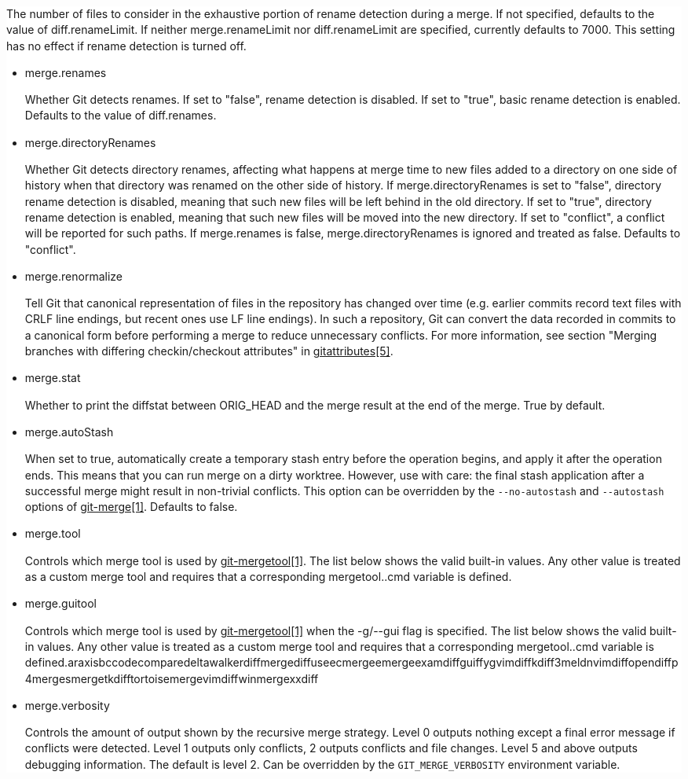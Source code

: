   The number of files to consider in the exhaustive portion of rename detection during a merge. If not specified, defaults to the value of diff.renameLimit. If neither merge.renameLimit nor diff.renameLimit are specified, currently defaults to 7000. This setting has no effect if rename detection is turned off.

- merge.renames

  Whether Git detects renames. If set to "false", rename detection is disabled. If set to "true", basic rename detection is enabled. Defaults to the value of diff.renames.

- merge.directoryRenames

  Whether Git detects directory renames, affecting what happens at merge time to new files added to a directory on one side of history when that directory was renamed on the other side of history. If merge.directoryRenames is set to "false", directory rename detection is disabled, meaning that such new files will be left behind in the old directory. If set to "true", directory rename detection is enabled, meaning that such new files will be moved into the new directory. If set to "conflict", a conflict will be reported for such paths. If merge.renames is false, merge.directoryRenames is ignored and treated as false. Defaults to "conflict".

- merge.renormalize

  Tell Git that canonical representation of files in the repository has changed over time (e.g. earlier commits record text files with CRLF line endings, but recent ones use LF line endings). In such a repository, Git can convert the data recorded in commits to a canonical form before performing a merge to reduce unnecessary conflicts. For more information, see section "Merging branches with differing checkin/checkout attributes" in [gitattributes[5]](../../5/gitattributes).

- merge.stat

  Whether to print the diffstat between ORIG_HEAD and the merge result at the end of the merge. True by default.

- merge.autoStash

  When set to true, automatically create a temporary stash entry before the operation begins, and apply it after the operation ends. This means that you can run merge on a dirty worktree. However, use with care: the final stash application after a successful merge might result in non-trivial conflicts. This option can be overridden by the `--no-autostash` and `--autostash` options of [git-merge[1]](../git-merge). Defaults to false.

- merge.tool

  Controls which merge tool is used by [git-mergetool[1]](../git-mergetool). The list below shows the valid built-in values. Any other value is treated as a custom merge tool and requires that a corresponding mergetool.<tool>.cmd variable is defined.

- merge.guitool

  Controls which merge tool is used by [git-mergetool[1]](../git-mergetool) when the -g/--gui flag is specified. The list below shows the valid built-in values. Any other value is treated as a custom merge tool and requires that a corresponding mergetool.<guitool>.cmd variable is defined.araxisbccodecomparedeltawalkerdiffmergediffuseecmergeemergeexamdiffguiffygvimdiffkdiff3meldnvimdiffopendiffp4mergesmergetkdifftortoisemergevimdiffwinmergexxdiff

- merge.verbosity

  Controls the amount of output shown by the recursive merge strategy. Level 0 outputs nothing except a final error message if conflicts were detected. Level 1 outputs only conflicts, 2 outputs conflicts and file changes. Level 5 and above outputs debugging information. The default is level 2. Can be overridden by the `GIT_MERGE_VERBOSITY` environment variable.
